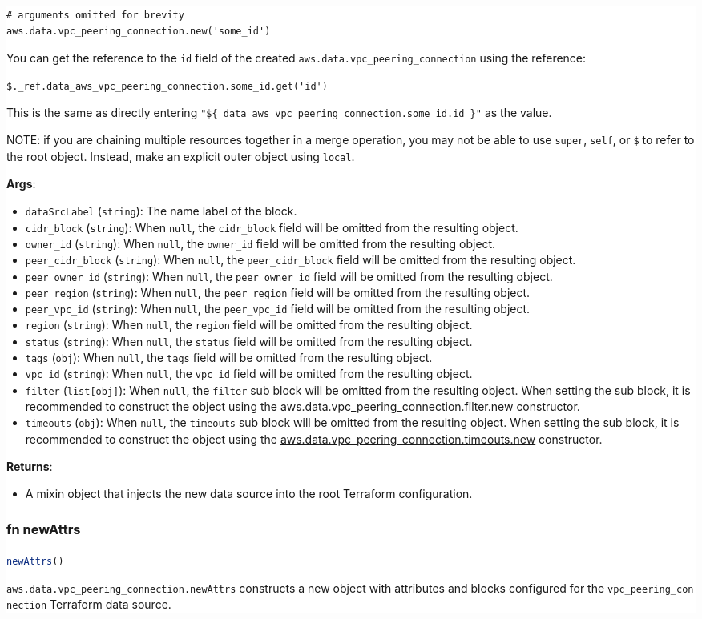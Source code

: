     # arguments omitted for brevity
    aws.data.vpc_peering_connection.new('some_id')

You can get the reference to the `id` field of the created `aws.data.vpc_peering_connection` using the reference:

    $._ref.data_aws_vpc_peering_connection.some_id.get('id')

This is the same as directly entering `"${ data_aws_vpc_peering_connection.some_id.id }"` as the value.

NOTE: if you are chaining multiple resources together in a merge operation, you may not be able to use `super`, `self`,
or `$` to refer to the root object. Instead, make an explicit outer object using `local`.

**Args**:
  - `dataSrcLabel` (`string`): The name label of the block.
  - `cidr_block` (`string`):  When `null`, the `cidr_block` field will be omitted from the resulting object.
  - `owner_id` (`string`):  When `null`, the `owner_id` field will be omitted from the resulting object.
  - `peer_cidr_block` (`string`):  When `null`, the `peer_cidr_block` field will be omitted from the resulting object.
  - `peer_owner_id` (`string`):  When `null`, the `peer_owner_id` field will be omitted from the resulting object.
  - `peer_region` (`string`):  When `null`, the `peer_region` field will be omitted from the resulting object.
  - `peer_vpc_id` (`string`):  When `null`, the `peer_vpc_id` field will be omitted from the resulting object.
  - `region` (`string`):  When `null`, the `region` field will be omitted from the resulting object.
  - `status` (`string`):  When `null`, the `status` field will be omitted from the resulting object.
  - `tags` (`obj`):  When `null`, the `tags` field will be omitted from the resulting object.
  - `vpc_id` (`string`):  When `null`, the `vpc_id` field will be omitted from the resulting object.
  - `filter` (`list[obj]`):  When `null`, the `filter` sub block will be omitted from the resulting object. When setting the sub block, it is recommended to construct the object using the [aws.data.vpc_peering_connection.filter.new](#fn-vpcpeeringconnectionfilternew) constructor.
  - `timeouts` (`obj`):  When `null`, the `timeouts` sub block will be omitted from the resulting object. When setting the sub block, it is recommended to construct the object using the [aws.data.vpc_peering_connection.timeouts.new](#fn-vpcpeeringconnectiontimeoutsnew) constructor.

**Returns**:
- A mixin object that injects the new data source into the root Terraform configuration.


### fn newAttrs

```ts
newAttrs()
```


`aws.data.vpc_peering_connection.newAttrs` constructs a new object with attributes and blocks configured for the `vpc_peering_connection`
Terraform data source.
